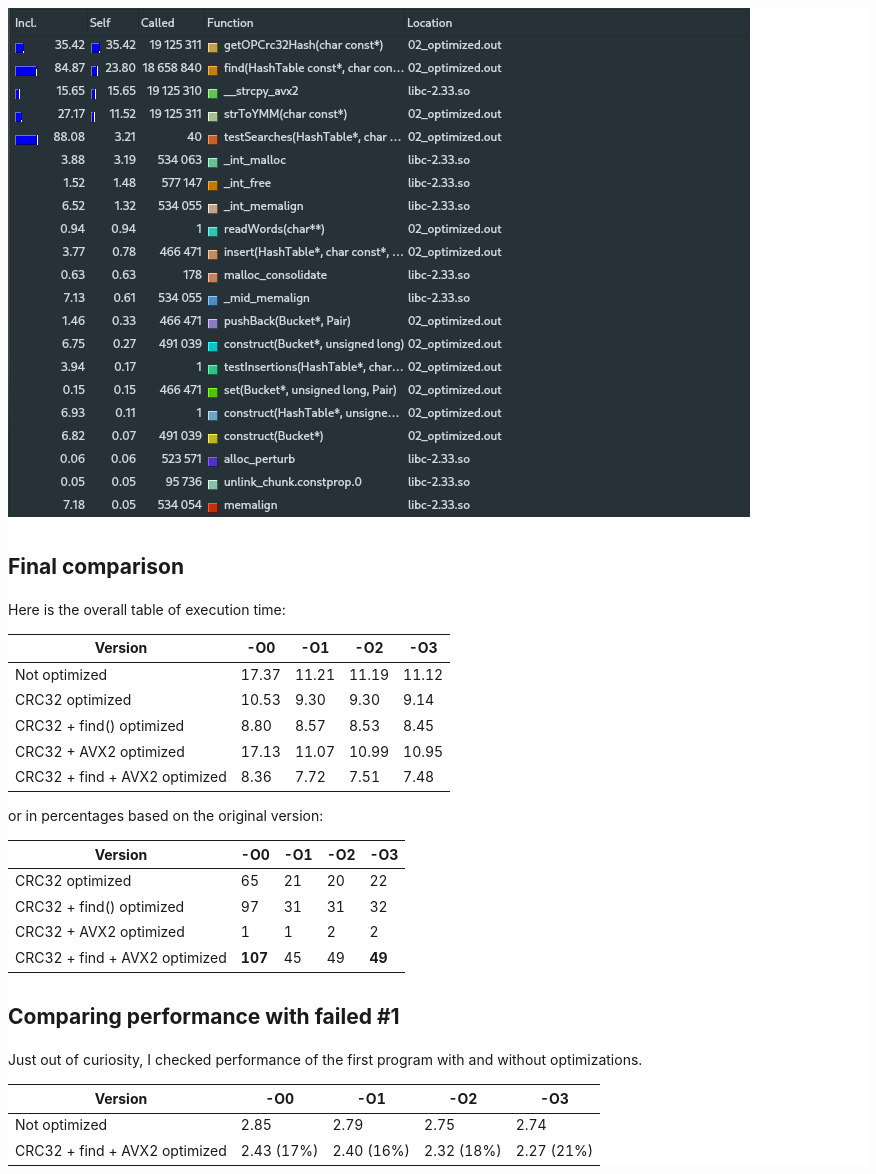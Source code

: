![callgrind_crc32_find_avx_optimized](images/callgrind_crc32_avx_optimized.png)  

## Final comparison
Here is the overall table of execution time:

Version                       |  -O0  |  -O1  |  -O2  |  -O3  
------------------------------|-------|-------|-------|-------
Not optimized                 |17.37  |11.21  |11.19  |11.12  
CRC32 optimized               |10.53  |9.30   |9.30   |9.14       
CRC32 + find() optimized      |8.80   |8.57   |8.53   |8.45   
CRC32 + AVX2 optimized        |17.13  |11.07  |10.99  |10.95 
CRC32 + find + AVX2 optimized |8.36   |7.72   |7.51   |7.48 

or in percentages based on the original version:

Version                       |  -O0  |  -O1  |  -O2  |  -O3  
------------------------------|-------|-------|-------|-------
CRC32 optimized               |65     |21     |20     |22       
CRC32 + find() optimized      |97     |31     |31     |32   
CRC32 + AVX2 optimized        |1      |1      |2      |2  
CRC32 + find + AVX2 optimized |**107**    |45     |49     |**49**

## Comparing performance with failed #1
Just out of curiosity, I checked performance of the first program with and without optimizations. 

Version                       |  -O0  |  -O1  |  -O2  |  -O3  
------------------------------|-------|-------|-------|-------
Not optimized                 |2.85   |2.79   |2.75   |2.74       
CRC32 + find + AVX2 optimized |2.43 (17%)   |2.40 (16%)   |2.32 (18%)   |2.27 (21%) 
